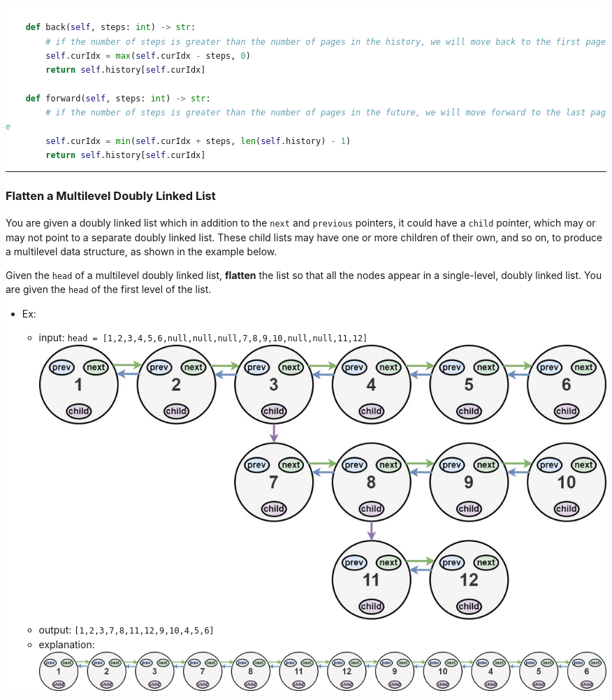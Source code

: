   ```py

      def back(self, steps: int) -> str:
          # if the number of steps is greater than the number of pages in the history, we will move back to the first page
          self.curIdx = max(self.curIdx - steps, 0)
          return self.history[self.curIdx]

      def forward(self, steps: int) -> str:
          # if the number of steps is greater than the number of pages in the future, we will move forward to the last page
          self.curIdx = min(self.curIdx + steps, len(self.history) - 1)
          return self.history[self.curIdx]
  ```

---

### Flatten a Multilevel Doubly Linked List

You are given a doubly linked list which in addition to the `next` and `previous` pointers, it could have a `child` pointer, which may or may not point to a separate doubly linked list. These child lists may have one or more children of their own, and so on, to produce a multilevel data structure, as shown in the example below.

Given the `head` of a multilevel doubly linked list, **flatten** the list so that all the nodes appear in a single-level, doubly linked list. You are given the `head` of the first level of the list.

- Ex:

  - input: `head = [1,2,3,4,5,6,null,null,null,7,8,9,10,null,null,11,12]`
    ![flatten doubly linked list](./img/flatten-doubly-linked-list-1.jpeg)
  - output: `[1,2,3,7,8,11,12,9,10,4,5,6]`
  - explanation:
    ![flatten doubly linked list](./img/flatten-doubly-linked-list-2.jpeg)
